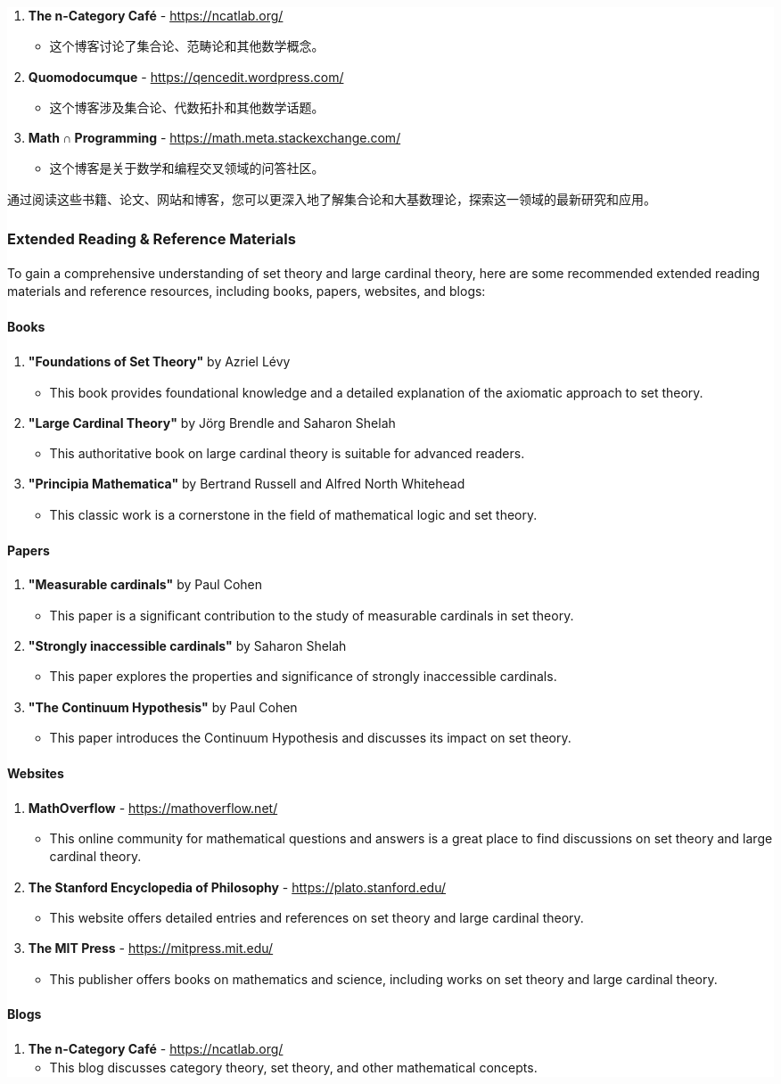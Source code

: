 1. **The n-Category Café** - https://ncatlab.org/
   - 这个博客讨论了集合论、范畴论和其他数学概念。

2. **Quomodocumque** - https://qencedit.wordpress.com/
   - 这个博客涉及集合论、代数拓扑和其他数学话题。

3. **Math ∩ Programming** - https://math.meta.stackexchange.com/
   - 这个博客是关于数学和编程交叉领域的问答社区。

通过阅读这些书籍、论文、网站和博客，您可以更深入地了解集合论和大基数理论，探索这一领域的最新研究和应用。

### Extended Reading & Reference Materials

To gain a comprehensive understanding of set theory and large cardinal theory, here are some recommended extended reading materials and reference resources, including books, papers, websites, and blogs:

#### Books

1. **"Foundations of Set Theory"** by Azriel Lévy
   - This book provides foundational knowledge and a detailed explanation of the axiomatic approach to set theory.

2. **"Large Cardinal Theory"** by Jörg Brendle and Saharon Shelah
   - This authoritative book on large cardinal theory is suitable for advanced readers.

3. **"Principia Mathematica"** by Bertrand Russell and Alfred North Whitehead
   - This classic work is a cornerstone in the field of mathematical logic and set theory.

#### Papers

1. **"Measurable cardinals"** by Paul Cohen
   - This paper is a significant contribution to the study of measurable cardinals in set theory.

2. **"Strongly inaccessible cardinals"** by Saharon Shelah
   - This paper explores the properties and significance of strongly inaccessible cardinals.

3. **"The Continuum Hypothesis"** by Paul Cohen
   - This paper introduces the Continuum Hypothesis and discusses its impact on set theory.

#### Websites

1. **MathOverflow** - https://mathoverflow.net/
   - This online community for mathematical questions and answers is a great place to find discussions on set theory and large cardinal theory.

2. **The Stanford Encyclopedia of Philosophy** - https://plato.stanford.edu/
   - This website offers detailed entries and references on set theory and large cardinal theory.

3. **The MIT Press** - https://mitpress.mit.edu/
   - This publisher offers books on mathematics and science, including works on set theory and large cardinal theory.

#### Blogs

1. **The n-Category Café** - https://ncatlab.org/
   - This blog discusses category theory, set theory, and other mathematical concepts.
